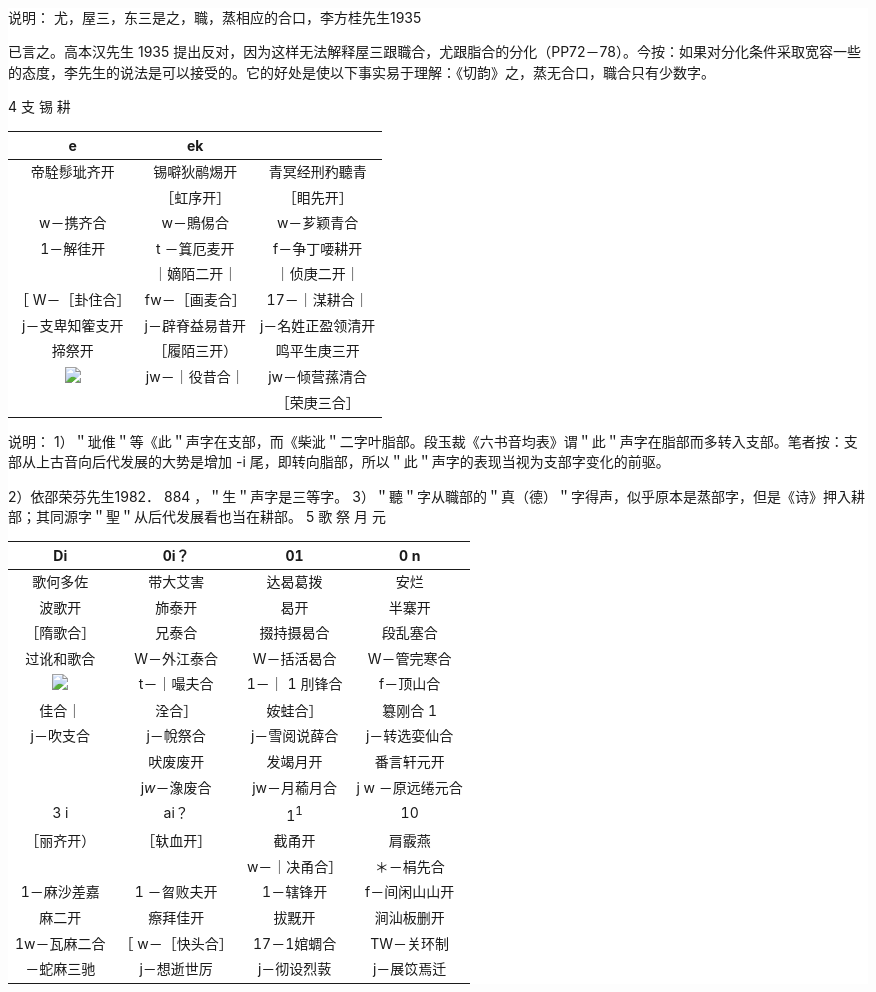说明：
尤，屋三，东三是之，職，蒸相应的合口，李方桂先生1935

已言之。高本汉先生 1935 提出反对，因为这样无法解释屋三跟職合，尤跟脂合的分化（PP72－78）。今按：如果对分化条件采取宽容一些的态度，李先生的说法是可以接受的。它的好处是使以下事实易于理解：《切韵》之，蒸无合口，職合只有少数字。

4 支 锡 耕

| e | ek |  |
| :---: | :---: | :---: |
| 帝駩髿玼齐开 | 锡噼狄鹝焬开 | 青冥经刑䂆聽青 |
|  | ［虹序开］ | ［䀠先开］ |
| w－携齐合 | w－鵙㑥合 | w－芗颖青合 |
| 1－解徍开 | t －䈯厄麦开 | f－争丁喓耕开 |
|  | ｜嫡陌二开｜ | ｜侦庚二开｜ |
| ［ W－［卦住合］ | fw－［画麦合］ | 17－｜湈耕合｜ |
| j－支卑知篧支开 | j－辟脊益易昔开 | j－名姓正盈领清开 |
| 揥祭开 | ［履陌三开） | 鸣平生庚三开 |
| ![](https://cdn.mathpix.com/cropped/2025_02_18_640e5685750ef82cdd27g-019.jpg?height=93&width=299&top_left_y=1768&top_left_x=198) | jw－｜役昔合｜ | jw－倾营蓀清合 |
|  |  | ［荣庚三合］ |

说明：
1）＂玼倠＂等《此＂声字在支部，而《柴泚＂二字叶脂部。段玉裁《六书音均表》谓＂此＂声字在脂部而多转入支部。笔者按：支部从上古音向后代发展的大势是增加 -i 尾，即转向脂部，所以＂此＂声字的表现当视为支部字变化的前驱。

2）依邵荣芬先生1982． 884 ，＂生＂声字是三等字。
3）＂聽＂字从職部的＂真（德）＂字得声，似乎原本是蒸部字，但是《诗》押入耕部；其同源字＂聖＂从后代发展看也当在耕部。
5 歌 祭 月 元

| Di | 0i？ | 01 | 0 n |
| :---: | :---: | :---: | :---: |
| 歌何多佐 | 带大艾害 | 达曷葛拨 | 安烂 |
| 波歌开 | 斾泰开 | 曷开 | 半寨开 |
| ［隋歌合］ | 兄泰合 | 掇持摄曷合 | 段乱塞合 |
| 过讹和歌合 | W－外江泰合 | W－括活曷合 | W－管完寒合 |
| ![](https://cdn.mathpix.com/cropped/2025_02_18_640e5685750ef82cdd27g-020.jpg?height=93&width=322&top_left_y=922&top_left_x=180) | t－｜嘬夫合 | 1－｜ 1 刖锋合 | f－顶山合 |
| 佳合｜ | 洤合］ | 姲蛙合］ | 簒刚合 1 |
| j－吹支合 | j－帨祭合 | j－雪阅说薛合 | j－转选娈仙合 |
|  | 吠废废开 | 发竭月开 | 番言轩元开 |
|  | $\mathrm{j} w$－潒废合 | jw－月䕆月合 | j w －原远绻元合 |
| 3 i | ai？ | $1{ }^{1}$ | 10 |
| ［丽齐开） | ［轪血开］ | 截甬开 | 肩霰燕 |
|  |  | w－｜决甬合］ | ＊－梋先合 |
| 1－麻沙差嘉 | 1 －曶败夫开 | 1－辖锋开 | f－间闲山山开 |
| 麻二开 | 瘵拜佳开 | 拔黖开 | 涧汕板删开 |
| 1w－瓦麻二合 | ［ w－［快头合］ | 17－1婠蜩合 | TW－关环制 |
| －蛇麻三驰 | j－想逝世厉 | j－彻设烈䔻 | j－展笖焉迁 |